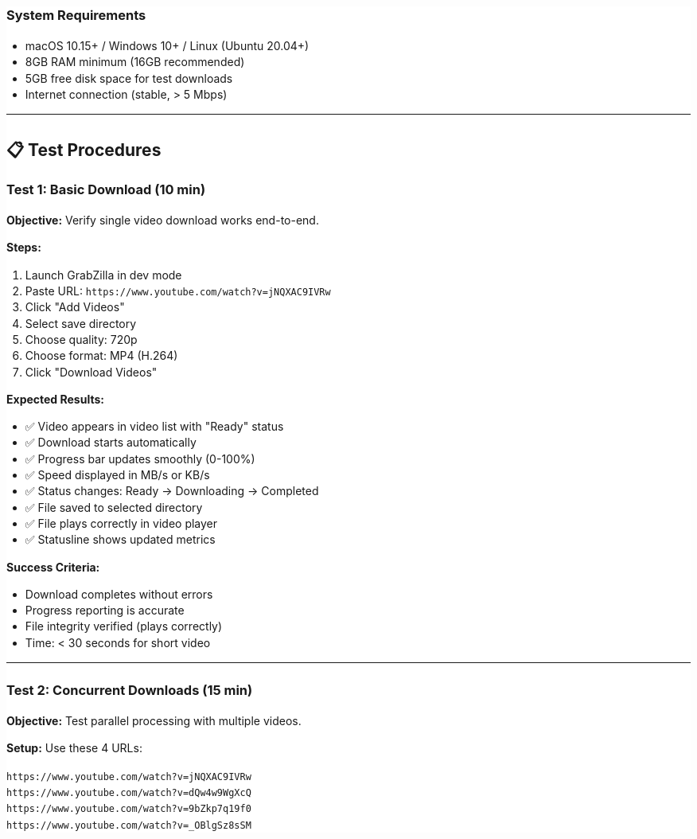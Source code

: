 ### System Requirements
- macOS 10.15+ / Windows 10+ / Linux (Ubuntu 20.04+)
- 8GB RAM minimum (16GB recommended)
- 5GB free disk space for test downloads
- Internet connection (stable, > 5 Mbps)

---

## 📋 Test Procedures

### Test 1: Basic Download (10 min)

**Objective:** Verify single video download works end-to-end.

**Steps:**
1. Launch GrabZilla in dev mode
2. Paste URL: `https://www.youtube.com/watch?v=jNQXAC9IVRw`
3. Click "Add Videos"
4. Select save directory
5. Choose quality: 720p
6. Choose format: MP4 (H.264)
7. Click "Download Videos"

**Expected Results:**
- ✅ Video appears in video list with "Ready" status
- ✅ Download starts automatically
- ✅ Progress bar updates smoothly (0-100%)
- ✅ Speed displayed in MB/s or KB/s
- ✅ Status changes: Ready → Downloading → Completed
- ✅ File saved to selected directory
- ✅ File plays correctly in video player
- ✅ Statusline shows updated metrics

**Success Criteria:**
- Download completes without errors
- Progress reporting is accurate
- File integrity verified (plays correctly)
- Time: < 30 seconds for short video

---

### Test 2: Concurrent Downloads (15 min)

**Objective:** Test parallel processing with multiple videos.

**Setup:**
Use these 4 URLs:
```
https://www.youtube.com/watch?v=jNQXAC9IVRw
https://www.youtube.com/watch?v=dQw4w9WgXcQ
https://www.youtube.com/watch?v=9bZkp7q19f0
https://www.youtube.com/watch?v=_OBlgSz8sSM
```

